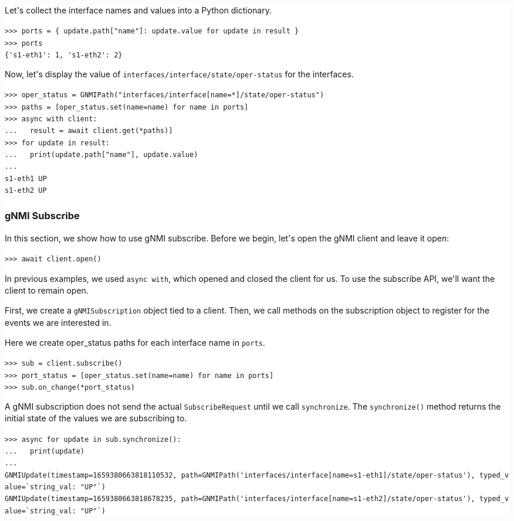 Let's collect the interface names and values into a Python dictionary.

```pycon
>>> ports = { update.path["name"]: update.value for update in result }
>>> ports
{'s1-eth1': 1, 's1-eth2': 2}
```

Now, let's display the value of `interfaces/interface/state/oper-status` for the interfaces.

```pycon
>>> oper_status = GNMIPath("interfaces/interface[name=*]/state/oper-status")
>>> paths = [oper_status.set(name=name) for name in ports]
>>> async with client:
...   result = await client.get(*paths)]
>>> for update in result:
...   print(update.path["name"], update.value)
... 
s1-eth1 UP
s1-eth2 UP
```

### gNMI Subscribe

In this section, we show how to use gNMI subscribe. Before we begin, let's open the gNMI
client and leave it open:

```pycon
>>> await client.open()
```

In previous examples, we used `async with`, which opened and closed the client for us. To
use the subscribe API, we'll want the client to remain open.

First, we create a `gNMISubscription` object tied to a client. Then, we call methods on
the subscription object to register for the events we are interested in.

Here we create oper_status paths for each interface name in `ports`.

```pycon
>>> sub = client.subscribe()
>>> port_status = [oper_status.set(name=name) for name in ports]
>>> sub.on_change(*port_status)
```

A gNMI subscription does not send the actual `SubscribeRequest` until we
call `synchronize`. The `synchronize()` method returns the initial state
of the values we are subscribing to.

```pycon
>>> async for update in sub.synchronize():
...   print(update)
...
GNMIUpdate(timestamp=1659380663818110532, path=GNMIPath('interfaces/interface[name=s1-eth1]/state/oper-status'), typed_value=`string_val: "UP"`)
GNMIUpdate(timestamp=1659380663818678235, path=GNMIPath('interfaces/interface[name=s1-eth2]/state/oper-status'), typed_value=`string_val: "UP"`)
```
